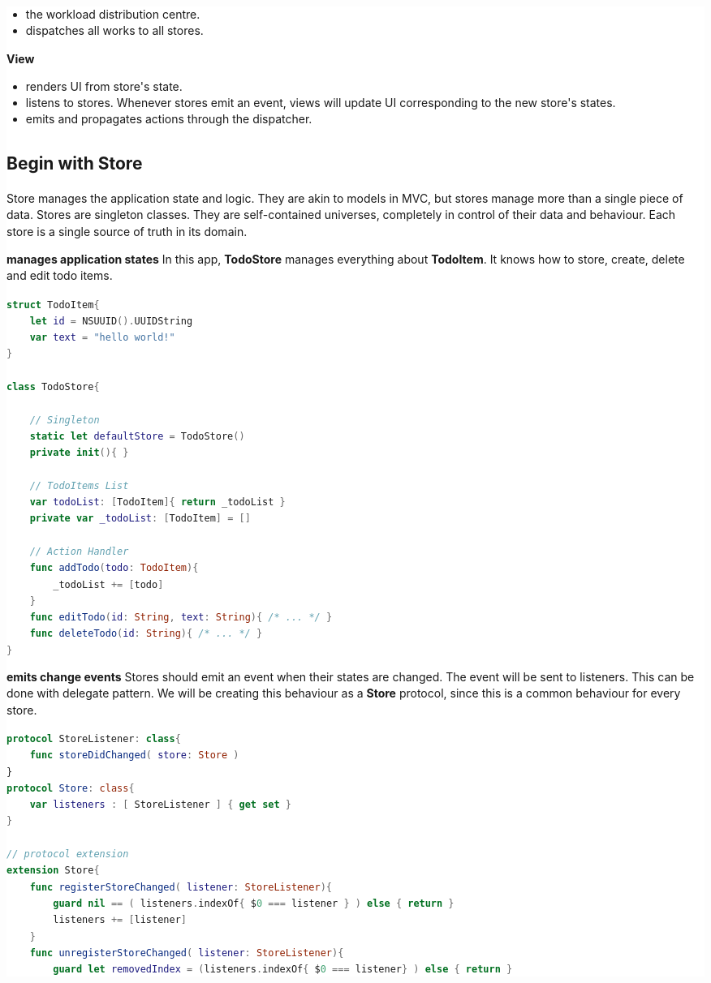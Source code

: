* the workload distribution centre.
* dispatches all works to all stores.

**View**

* renders UI from store's state.
* listens to stores. Whenever stores emit an event, views will update UI corresponding to the new store's states. 
* emits and propagates actions through the dispatcher.

## Begin with Store

Store manages the application state and logic. They are akin to models in MVC, but stores manage more than a single piece of data. Stores are singleton classes. They are self-contained universes, completely in control of their data and behaviour. Each store is a single source of truth in its domain.

**manages application states**
In this app, **TodoStore** manages everything about **TodoItem**. It knows how to store, create, delete and edit todo items. 

```swift
struct TodoItem{
    let id = NSUUID().UUIDString
    var text = "hello world!"
}

class TodoStore{

	// Singleton
    static let defaultStore = TodoStore()
    private init(){ }

    // TodoItems List
    var todoList: [TodoItem]{ return _todoList }
    private var _todoList: [TodoItem] = []
    
    // Action Handler
    func addTodo(todo: TodoItem){
        _todoList += [todo]
    }
    func editTodo(id: String, text: String){ /* ... */ }
    func deleteTodo(id: String){ /* ... */ }
}
```
**emits change events**
Stores should emit an event when their states are changed. The event will be sent to listeners. This can be done with delegate pattern. We will be creating this behaviour as a **Store** protocol, since this is a common behaviour for every store.

```swift
protocol StoreListener: class{
    func storeDidChanged( store: Store )
}
protocol Store: class{
    var listeners : [ StoreListener ] { get set }
}

// protocol extension
extension Store{
    func registerStoreChanged( listener: StoreListener){
        guard nil == ( listeners.indexOf{ $0 === listener } ) else { return }
        listeners += [listener]
    }
    func unregisterStoreChanged( listener: StoreListener){
        guard let removedIndex = (listeners.indexOf{ $0 === listener} ) else { return }
```